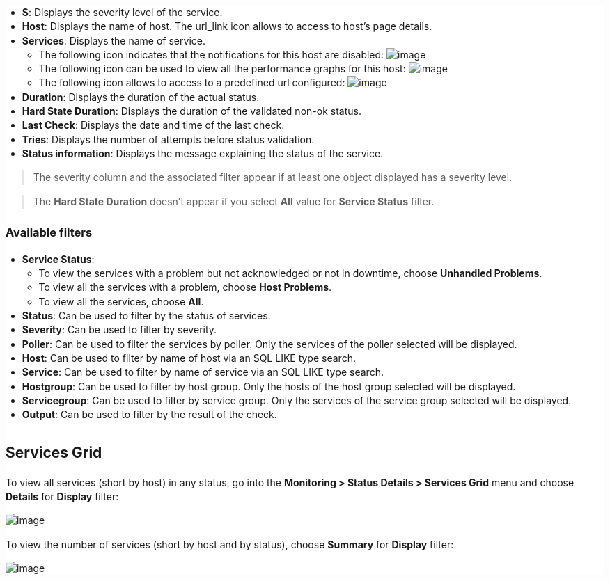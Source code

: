 * **S**: Displays the severity level of the service.
* **Host**: Displays the name of host. The url_link icon allows to access to host’s page details.
* **Services**: Displays the name of service.
  * The following icon indicates that the notifications for this host are disabled: ![image](assets/alerts/nonotifications.png)
  * The following icon can be used to view all the performance graphs for this host: ![image](assets/alerts/graphperformances.png)
  * The following icon allows to access to a predefined url configured: ![image](assets/alerts/url_link.png)
* **Duration**: Displays the duration of the actual status.
* **Hard State Duration**: Displays the duration of the validated non-ok status.
* **Last Check**: Displays the date and time of the last check.
* **Tries**: Displays the number of attempts before status validation.
* **Status information**: Displays the message explaining the status of the service.

> The severity column and the associated filter appear if at least one object displayed has a severity level.

> The **Hard State Duration** doesn’t appear if you select **All** value for **Service Status** filter.

### Available filters

* **Service Status**:
  * To view the services with a problem but not acknowledged or not in downtime, choose **Unhandled Problems**.
  * To view all the services with a problem, choose **Host Problems**.
  * To view all the services, choose **All**.
* **Status**: Can be used to filter by the status of services.
* **Severity**: Can be used to filter by severity.
* **Poller**: Can be used to filter the services by poller. Only the services of the poller selected will be displayed.
* **Host**: Can be used to filter by name of host via an SQL LIKE type search.
* **Service**: Can be used to filter by name of service via an SQL LIKE type search.
* **Hostgroup**: Can be used to filter by host group. Only the hosts of the host group selected will be displayed.
* **Servicegroup**: Can be used to filter by service group. Only the services of the service group selected will be displayed.
* **Output**: Can be used to filter by the result of the check.

## Services Grid

To view all services (short by host) in any status, go into the **Monitoring > Status Details > Services Grid** menu
and choose **Details** for **Display** filter:

![image](assets/alerts/04servicelistbyhostdetail.png)

To view the number of services (short by host and by status), choose **Summary** for **Display** filter: 

![image](assets/alerts/04servicelistbyhost.png)
